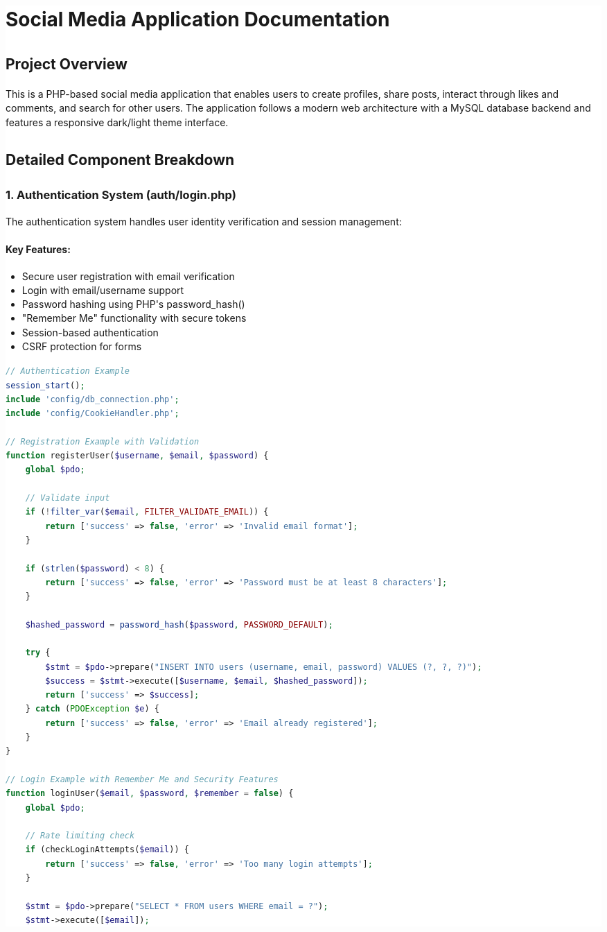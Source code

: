 # Social Media Application Documentation

## Project Overview
This is a PHP-based social media application that enables users to create profiles, share posts, interact through likes and comments, and search for other users. The application follows a modern web architecture with a MySQL database backend and features a responsive dark/light theme interface.

## Detailed Component Breakdown

### 1. Authentication System (auth/login.php)
The authentication system handles user identity verification and session management:

#### Key Features:
- Secure user registration with email verification
- Login with email/username support
- Password hashing using PHP's password_hash()
- "Remember Me" functionality with secure tokens
- Session-based authentication
- CSRF protection for forms

```php
// Authentication Example
session_start();
include 'config/db_connection.php';
include 'config/CookieHandler.php';

// Registration Example with Validation
function registerUser($username, $email, $password) {
    global $pdo;
    
    // Validate input
    if (!filter_var($email, FILTER_VALIDATE_EMAIL)) {
        return ['success' => false, 'error' => 'Invalid email format'];
    }
    
    if (strlen($password) < 8) {
        return ['success' => false, 'error' => 'Password must be at least 8 characters'];
    }
    
    $hashed_password = password_hash($password, PASSWORD_DEFAULT);
    
    try {
        $stmt = $pdo->prepare("INSERT INTO users (username, email, password) VALUES (?, ?, ?)");
        $success = $stmt->execute([$username, $email, $hashed_password]);
        return ['success' => $success];
    } catch (PDOException $e) {
        return ['success' => false, 'error' => 'Email already registered'];
    }
}

// Login Example with Remember Me and Security Features
function loginUser($email, $password, $remember = false) {
    global $pdo;
    
    // Rate limiting check
    if (checkLoginAttempts($email)) {
        return ['success' => false, 'error' => 'Too many login attempts'];
    }
    
    $stmt = $pdo->prepare("SELECT * FROM users WHERE email = ?");
    $stmt->execute([$email]);
```